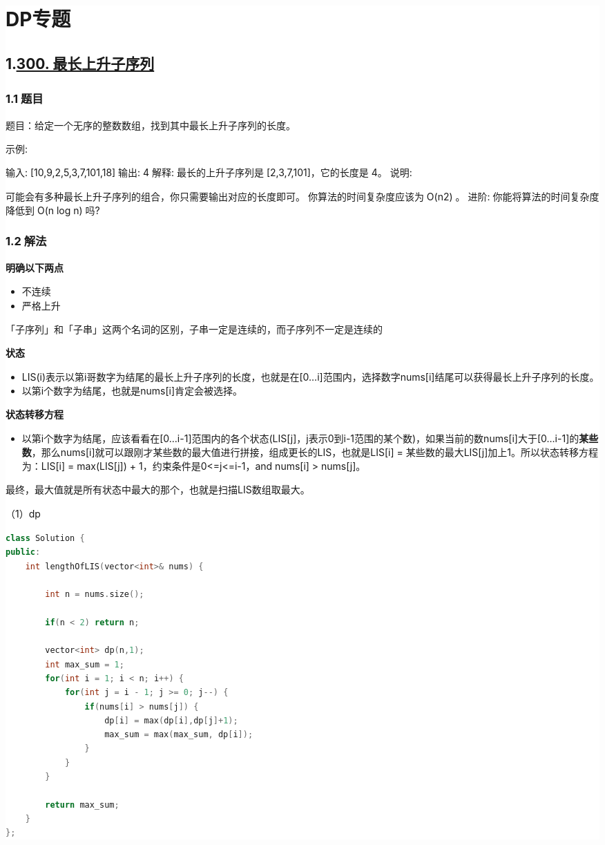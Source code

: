 # DP专题

## 1.[300. 最长上升子序列](https://leetcode-cn.com/problems/longest-increasing-subsequence/)

### 1.1 题目

题目：给定一个无序的整数数组，找到其中最长上升子序列的长度。

示例:

输入: [10,9,2,5,3,7,101,18]
输出: 4 
解释: 最长的上升子序列是 [2,3,7,101]，它的长度是 4。
说明:

可能会有多种最长上升子序列的组合，你只需要输出对应的长度即可。
你算法的时间复杂度应该为 O(n2) 。
进阶: 你能将算法的时间复杂度降低到 O(n log n) 吗?

### 1.2 解法

**明确以下两点**

- 不连续
- 严格上升

「子序列」和「子串」这两个名词的区别，子串一定是连续的，而子序列不一定是连续的

**状态**

- LIS(i)表示以第i哥数字为结尾的最长上升子序列的长度，也就是在[0...i]范围内，选择数字nums[i]结尾可以获得最长上升子序列的长度。
- 以第i个数字为结尾，也就是nums[i]肯定会被选择。

**状态转移方程**

- 以第i个数字为结尾，应该看看在[0...i-1]范围内的各个状态(LIS[j]，j表示0到i-1范围的某个数)，如果当前的数nums[i]大于[0...i-1]的**某些数**，那么nums[i]就可以跟刚才某些数的最大值进行拼接，组成更长的LIS，也就是LIS[i] = 某些数的最大LIS[j]加上1。所以状态转移方程为：LIS[i] = max(LIS[j]) + 1，约束条件是0<=j<=i-1，and nums[i] > nums[j]。

最终，最大值就是所有状态中最大的那个，也就是扫描LIS数组取最大。

（1）dp

```cpp
class Solution {
public:
    int lengthOfLIS(vector<int>& nums) {
        
        int n = nums.size();
        
        if(n < 2) return n;

        vector<int> dp(n,1);
        int max_sum = 1;
        for(int i = 1; i < n; i++) {
            for(int j = i - 1; j >= 0; j--) {
                if(nums[i] > nums[j]) {
                    dp[i] = max(dp[i],dp[j]+1);
                    max_sum = max(max_sum, dp[i]);
                }
            }
        }

        return max_sum;
    }
};
```